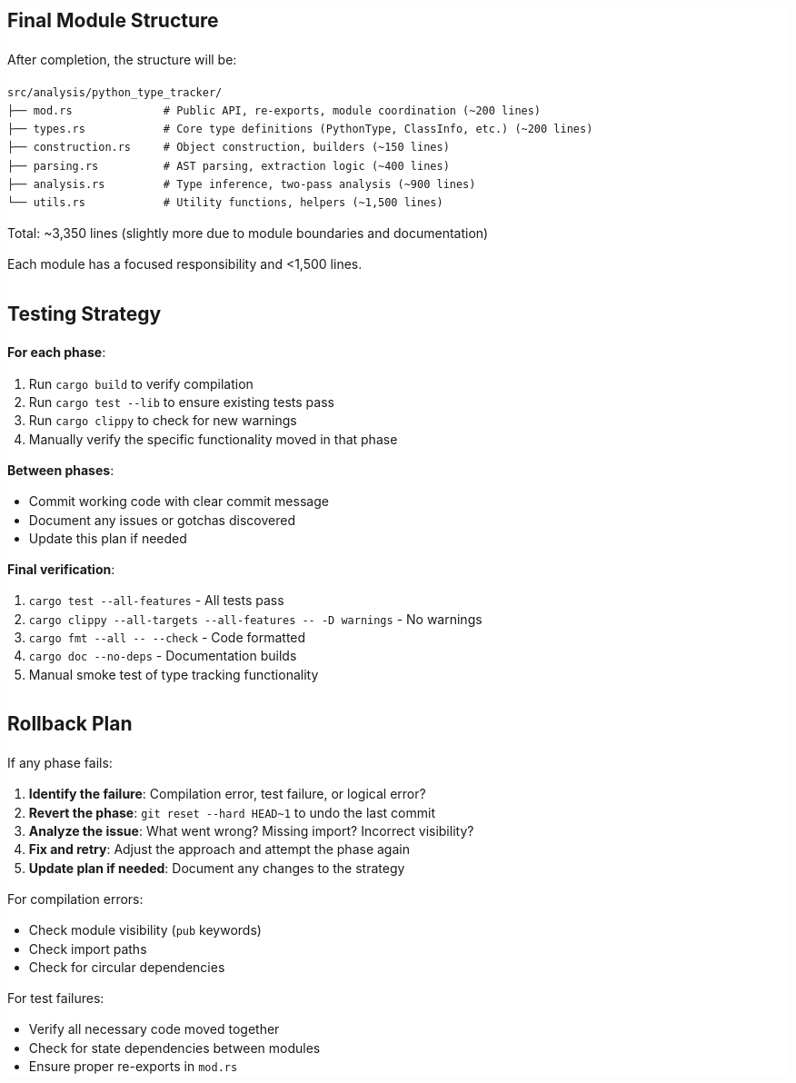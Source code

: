 ## Final Module Structure

After completion, the structure will be:

```
src/analysis/python_type_tracker/
├── mod.rs              # Public API, re-exports, module coordination (~200 lines)
├── types.rs            # Core type definitions (PythonType, ClassInfo, etc.) (~200 lines)
├── construction.rs     # Object construction, builders (~150 lines)
├── parsing.rs          # AST parsing, extraction logic (~400 lines)
├── analysis.rs         # Type inference, two-pass analysis (~900 lines)
└── utils.rs            # Utility functions, helpers (~1,500 lines)
```

Total: ~3,350 lines (slightly more due to module boundaries and documentation)

Each module has a focused responsibility and <1,500 lines.

## Testing Strategy

**For each phase**:
1. Run `cargo build` to verify compilation
2. Run `cargo test --lib` to ensure existing tests pass
3. Run `cargo clippy` to check for new warnings
4. Manually verify the specific functionality moved in that phase

**Between phases**:
- Commit working code with clear commit message
- Document any issues or gotchas discovered
- Update this plan if needed

**Final verification**:
1. `cargo test --all-features` - All tests pass
2. `cargo clippy --all-targets --all-features -- -D warnings` - No warnings
3. `cargo fmt --all -- --check` - Code formatted
4. `cargo doc --no-deps` - Documentation builds
5. Manual smoke test of type tracking functionality

## Rollback Plan

If any phase fails:
1. **Identify the failure**: Compilation error, test failure, or logical error?
2. **Revert the phase**: `git reset --hard HEAD~1` to undo the last commit
3. **Analyze the issue**: What went wrong? Missing import? Incorrect visibility?
4. **Fix and retry**: Adjust the approach and attempt the phase again
5. **Update plan if needed**: Document any changes to the strategy

For compilation errors:
- Check module visibility (`pub` keywords)
- Check import paths
- Check for circular dependencies

For test failures:
- Verify all necessary code moved together
- Check for state dependencies between modules
- Ensure proper re-exports in `mod.rs`
